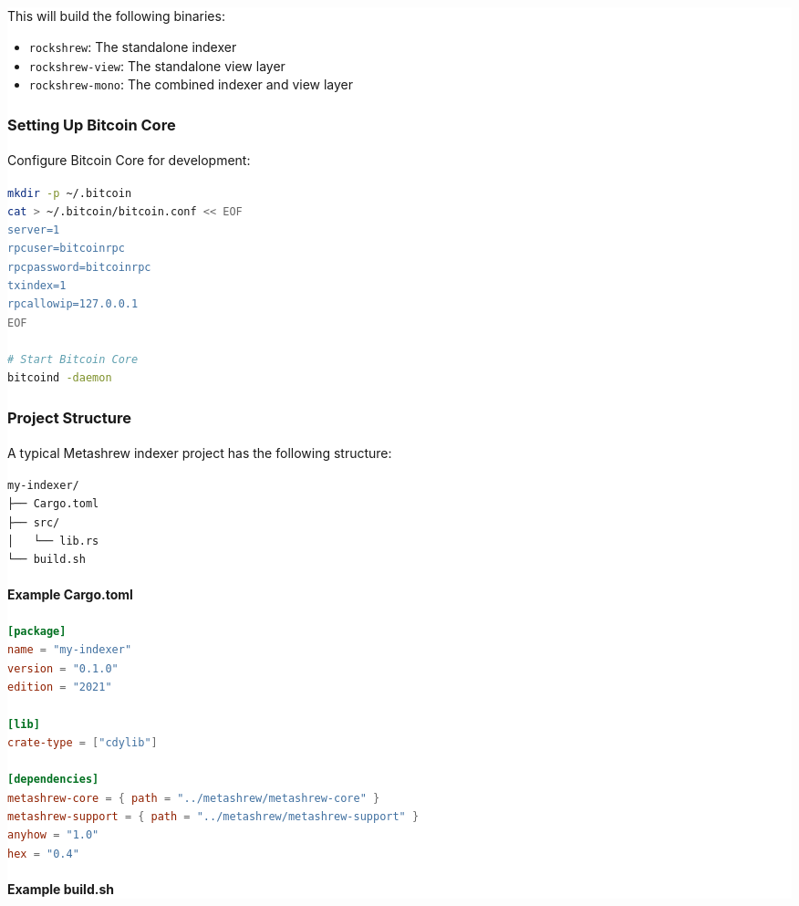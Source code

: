 This will build the following binaries:
- `rockshrew`: The standalone indexer
- `rockshrew-view`: The standalone view layer
- `rockshrew-mono`: The combined indexer and view layer

### Setting Up Bitcoin Core

Configure Bitcoin Core for development:

```bash
mkdir -p ~/.bitcoin
cat > ~/.bitcoin/bitcoin.conf << EOF
server=1
rpcuser=bitcoinrpc
rpcpassword=bitcoinrpc
txindex=1
rpcallowip=127.0.0.1
EOF

# Start Bitcoin Core
bitcoind -daemon
```

### Project Structure

A typical Metashrew indexer project has the following structure:

```
my-indexer/
├── Cargo.toml
├── src/
│   └── lib.rs
└── build.sh
```

#### Example Cargo.toml

```toml
[package]
name = "my-indexer"
version = "0.1.0"
edition = "2021"

[lib]
crate-type = ["cdylib"]

[dependencies]
metashrew-core = { path = "../metashrew/metashrew-core" }
metashrew-support = { path = "../metashrew/metashrew-support" }
anyhow = "1.0"
hex = "0.4"
```

#### Example build.sh
